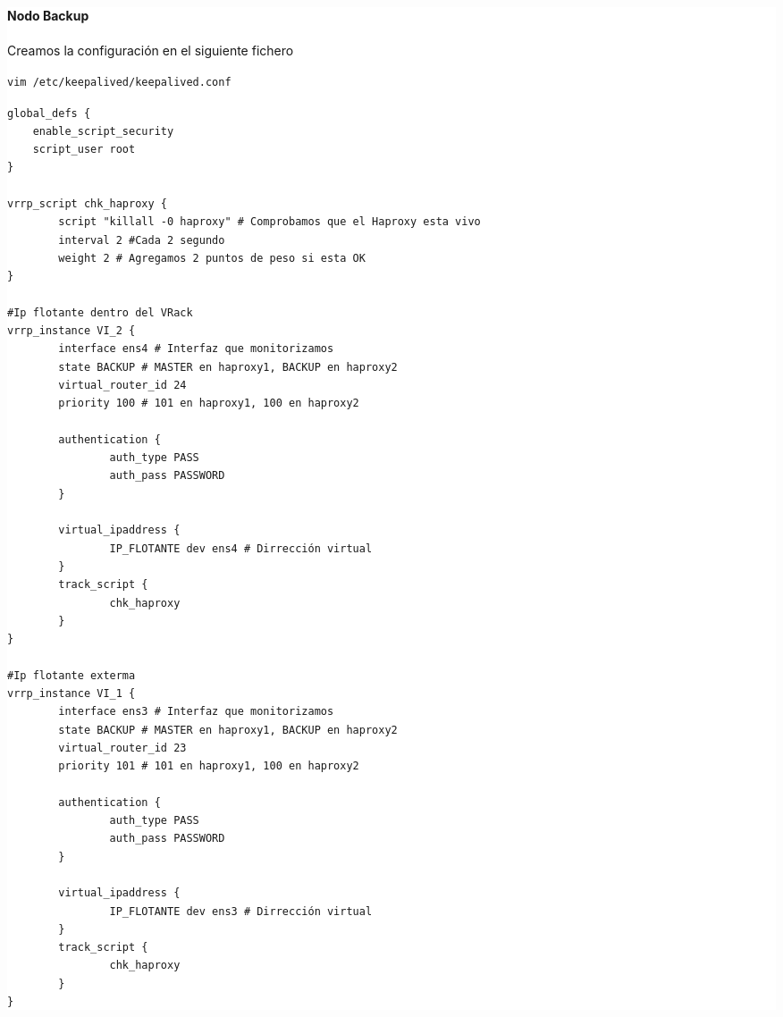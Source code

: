 #### Nodo Backup

Creamos la configuración en el siguiente fichero

```bash
vim /etc/keepalived/keepalived.conf
```

```vim
global_defs {
    enable_script_security
    script_user root
}

vrrp_script chk_haproxy {
        script "killall -0 haproxy" # Comprobamos que el Haproxy esta vivo
        interval 2 #Cada 2 segundo
        weight 2 # Agregamos 2 puntos de peso si esta OK
}

#Ip flotante dentro del VRack
vrrp_instance VI_2 {
        interface ens4 # Interfaz que monitorizamos
        state BACKUP # MASTER en haproxy1, BACKUP en haproxy2
        virtual_router_id 24
        priority 100 # 101 en haproxy1, 100 en haproxy2

        authentication {
                auth_type PASS
                auth_pass PASSWORD
        }

        virtual_ipaddress {
                IP_FLOTANTE dev ens4 # Dirrección virtual
        }
        track_script {
                chk_haproxy
        }
}

#Ip flotante exterma
vrrp_instance VI_1 {
        interface ens3 # Interfaz que monitorizamos
        state BACKUP # MASTER en haproxy1, BACKUP en haproxy2
        virtual_router_id 23
        priority 101 # 101 en haproxy1, 100 en haproxy2

        authentication {
                auth_type PASS
                auth_pass PASSWORD
        }

        virtual_ipaddress {
                IP_FLOTANTE dev ens3 # Dirrección virtual
        }
        track_script {
                chk_haproxy
        }
}
```
